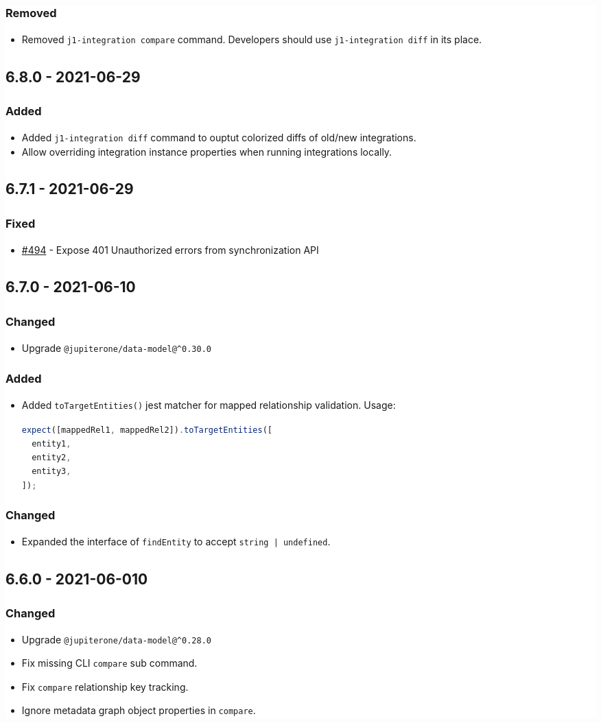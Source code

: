 ### Removed

- Removed `j1-integration compare` command. Developers should use
  `j1-integration diff` in its place.

## 6.8.0 - 2021-06-29

### Added

- Added `j1-integration diff` command to ouptut colorized diffs of old/new
  integrations.
- Allow overriding integration instance properties when running integrations
  locally.

## 6.7.1 - 2021-06-29

### Fixed

- [#494](https://github.com/JupiterOne/sdk/issues/494) - Expose 401 Unauthorized
  errors from synchronization API

## 6.7.0 - 2021-06-10

### Changed

- Upgrade `@jupiterone/data-model@^0.30.0`

### Added

- Added `toTargetEntities()` jest matcher for mapped relationship validation.
  Usage:
  ```typescript
  expect([mappedRel1, mappedRel2]).toTargetEntities([
    entity1,
    entity2,
    entity3,
  ]);
  ```

### Changed

- Expanded the interface of `findEntity` to accept `string | undefined`.

## 6.6.0 - 2021-06-010

### Changed

- Upgrade `@jupiterone/data-model@^0.28.0`
- Fix missing CLI `compare` sub command.
- Fix `compare` relationship key tracking.
- Ignore metadata graph object properties in `compare`.


  ['fetch-prs']: {
  ['fetch-issues']: {